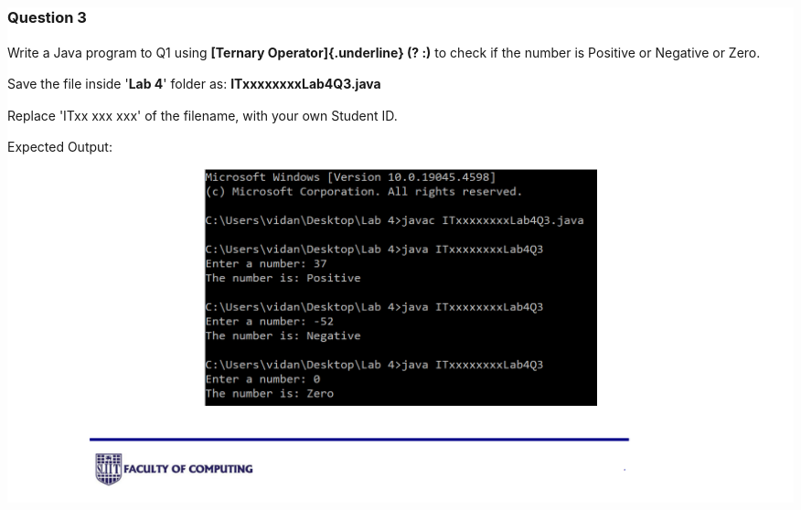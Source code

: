 ### Question 3 

Write a Java program to Q1 using **[Ternary Operator]{.underline} (?
:)** to check if the number is Positive or Negative or Zero.

Save the file inside '**Lab 4**' folder as: **ITxxxxxxxxLab4Q3.java**

Replace 'ITxx xxx xxx' of the filename, with your own Student ID.

Expected Output:

  <p align="center">
    <img src="resources/media/image3.png" alt="Image description" style="width:50%; height:50%;">
  </p>


  <p align="center">
    <img src="resources/media/m2.PNG" alt="Image description" style="width:400%; height:100%;">
  </p>

